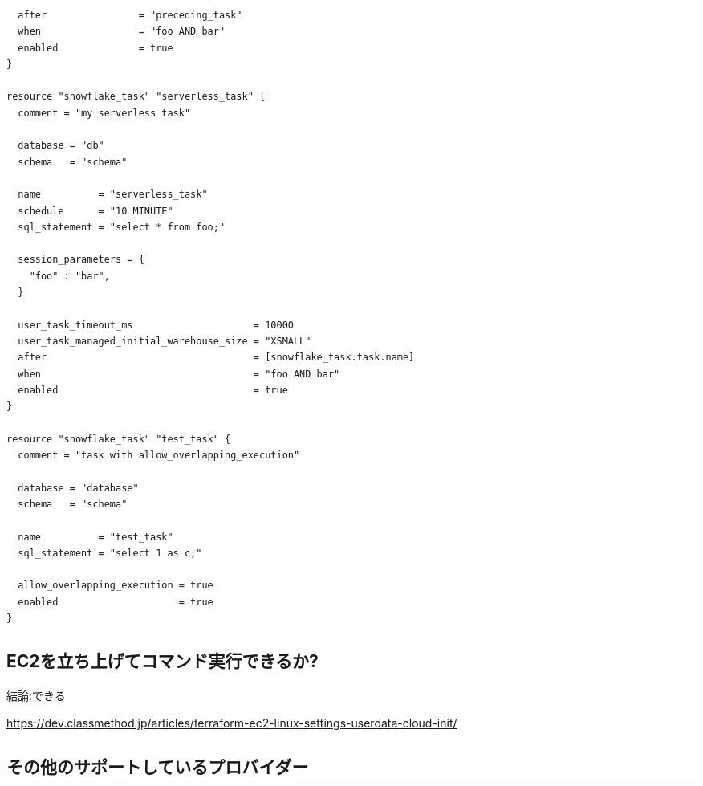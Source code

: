 ```sq;
  after                = "preceding_task"
  when                 = "foo AND bar"
  enabled              = true
}

resource "snowflake_task" "serverless_task" {
  comment = "my serverless task"

  database = "db"
  schema   = "schema"

  name          = "serverless_task"
  schedule      = "10 MINUTE"
  sql_statement = "select * from foo;"

  session_parameters = {
    "foo" : "bar",
  }

  user_task_timeout_ms                     = 10000
  user_task_managed_initial_warehouse_size = "XSMALL"
  after                                    = [snowflake_task.task.name]
  when                                     = "foo AND bar"
  enabled                                  = true
}

resource "snowflake_task" "test_task" {
  comment = "task with allow_overlapping_execution"

  database = "database"
  schema   = "schema"

  name          = "test_task"
  sql_statement = "select 1 as c;"

  allow_overlapping_execution = true
  enabled                     = true
}
```


## EC2を立ち上げてコマンド実行できるか?

結論:できる

https://dev.classmethod.jp/articles/terraform-ec2-linux-settings-userdata-cloud-init/




## その他のサポートしているプロバイダー
